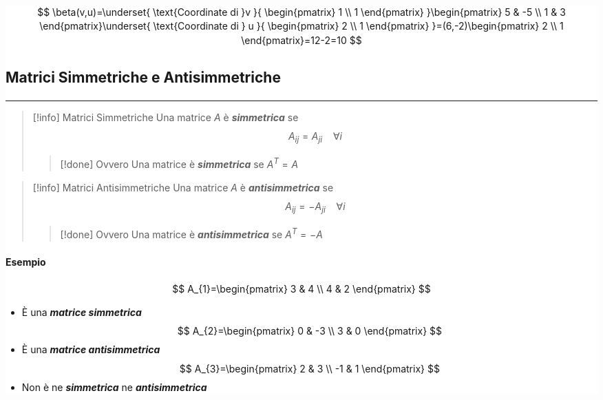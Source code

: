 $$
\beta(v,u)=\underset{ \text{Coordinate di }v }{ \begin{pmatrix}
1 \\
1
\end{pmatrix} }\begin{pmatrix}
5 & -5 \\
1 & 3
\end{pmatrix}\underset{ \text{Coordinate di } u }{ \begin{pmatrix}
2 \\
1
\end{pmatrix} }=(6,-2)\begin{pmatrix}
2 \\
1
\end{pmatrix}=12-2=10
$$
## Matrici Simmetriche e Antisimmetriche
---
>[!info] Matrici Simmetriche
>Una matrice $A$ è ***simmetrica*** se
>$$A_{ij}=A_{ji}\ \ \ \ \forall i$$
>>[!done] Ovvero
>>Una matrice è ***simmetrica*** se $A^T=A$

>[!info] Matrici Antisimmetriche
>Una matrice $A$ è ***antisimmetrica*** se
>$$A_{ij}=-A_{ji}\ \ \ \ \forall i$$
>>[!done] Ovvero
>>Una matrice è ***antisimmetrica*** se $A^T=-A$

#### Esempio
$$
A_{1}=\begin{pmatrix}
3 & 4 \\
4 & 2
\end{pmatrix}
$$
- È una ***matrice simmetrica***
$$
A_{2}=\begin{pmatrix}
0 & -3  \\
3 & 0
\end{pmatrix}
$$
- È una ***matrice antisimmetrica***
$$
A_{3}=\begin{pmatrix}
2 & 3 \\
-1 & 1
\end{pmatrix}
$$
- Non è ne ***simmetrica*** ne ***antisimmetrica***
